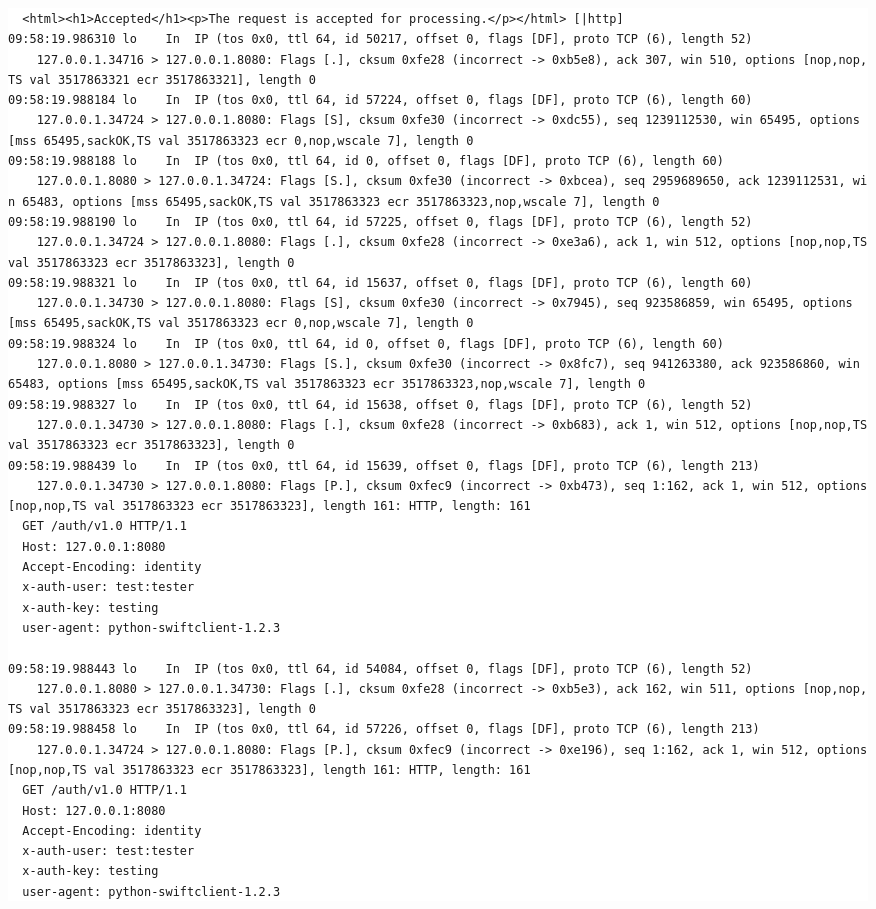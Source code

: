       <html><h1>Accepted</h1><p>The request is accepted for processing.</p></html> [|http]
    09:58:19.986310 lo    In  IP (tos 0x0, ttl 64, id 50217, offset 0, flags [DF], proto TCP (6), length 52)
        127.0.0.1.34716 > 127.0.0.1.8080: Flags [.], cksum 0xfe28 (incorrect -> 0xb5e8), ack 307, win 510, options [nop,nop,TS val 3517863321 ecr 3517863321], length 0
    09:58:19.988184 lo    In  IP (tos 0x0, ttl 64, id 57224, offset 0, flags [DF], proto TCP (6), length 60)
        127.0.0.1.34724 > 127.0.0.1.8080: Flags [S], cksum 0xfe30 (incorrect -> 0xdc55), seq 1239112530, win 65495, options [mss 65495,sackOK,TS val 3517863323 ecr 0,nop,wscale 7], length 0
    09:58:19.988188 lo    In  IP (tos 0x0, ttl 64, id 0, offset 0, flags [DF], proto TCP (6), length 60)
        127.0.0.1.8080 > 127.0.0.1.34724: Flags [S.], cksum 0xfe30 (incorrect -> 0xbcea), seq 2959689650, ack 1239112531, win 65483, options [mss 65495,sackOK,TS val 3517863323 ecr 3517863323,nop,wscale 7], length 0
    09:58:19.988190 lo    In  IP (tos 0x0, ttl 64, id 57225, offset 0, flags [DF], proto TCP (6), length 52)
        127.0.0.1.34724 > 127.0.0.1.8080: Flags [.], cksum 0xfe28 (incorrect -> 0xe3a6), ack 1, win 512, options [nop,nop,TS val 3517863323 ecr 3517863323], length 0
    09:58:19.988321 lo    In  IP (tos 0x0, ttl 64, id 15637, offset 0, flags [DF], proto TCP (6), length 60)
        127.0.0.1.34730 > 127.0.0.1.8080: Flags [S], cksum 0xfe30 (incorrect -> 0x7945), seq 923586859, win 65495, options [mss 65495,sackOK,TS val 3517863323 ecr 0,nop,wscale 7], length 0
    09:58:19.988324 lo    In  IP (tos 0x0, ttl 64, id 0, offset 0, flags [DF], proto TCP (6), length 60)
        127.0.0.1.8080 > 127.0.0.1.34730: Flags [S.], cksum 0xfe30 (incorrect -> 0x8fc7), seq 941263380, ack 923586860, win 65483, options [mss 65495,sackOK,TS val 3517863323 ecr 3517863323,nop,wscale 7], length 0
    09:58:19.988327 lo    In  IP (tos 0x0, ttl 64, id 15638, offset 0, flags [DF], proto TCP (6), length 52)
        127.0.0.1.34730 > 127.0.0.1.8080: Flags [.], cksum 0xfe28 (incorrect -> 0xb683), ack 1, win 512, options [nop,nop,TS val 3517863323 ecr 3517863323], length 0
    09:58:19.988439 lo    In  IP (tos 0x0, ttl 64, id 15639, offset 0, flags [DF], proto TCP (6), length 213)
        127.0.0.1.34730 > 127.0.0.1.8080: Flags [P.], cksum 0xfec9 (incorrect -> 0xb473), seq 1:162, ack 1, win 512, options [nop,nop,TS val 3517863323 ecr 3517863323], length 161: HTTP, length: 161
      GET /auth/v1.0 HTTP/1.1
      Host: 127.0.0.1:8080
      Accept-Encoding: identity
      x-auth-user: test:tester
      x-auth-key: testing
      user-agent: python-swiftclient-1.2.3

    09:58:19.988443 lo    In  IP (tos 0x0, ttl 64, id 54084, offset 0, flags [DF], proto TCP (6), length 52)
        127.0.0.1.8080 > 127.0.0.1.34730: Flags [.], cksum 0xfe28 (incorrect -> 0xb5e3), ack 162, win 511, options [nop,nop,TS val 3517863323 ecr 3517863323], length 0
    09:58:19.988458 lo    In  IP (tos 0x0, ttl 64, id 57226, offset 0, flags [DF], proto TCP (6), length 213)
        127.0.0.1.34724 > 127.0.0.1.8080: Flags [P.], cksum 0xfec9 (incorrect -> 0xe196), seq 1:162, ack 1, win 512, options [nop,nop,TS val 3517863323 ecr 3517863323], length 161: HTTP, length: 161
      GET /auth/v1.0 HTTP/1.1
      Host: 127.0.0.1:8080
      Accept-Encoding: identity
      x-auth-user: test:tester
      x-auth-key: testing
      user-agent: python-swiftclient-1.2.3

